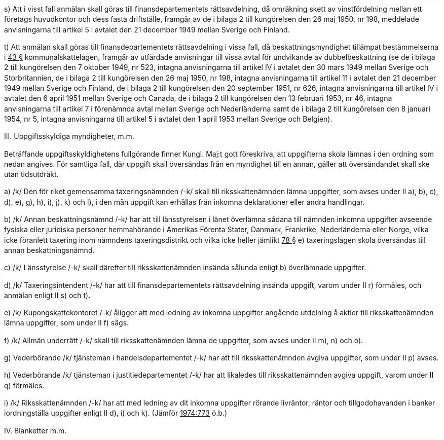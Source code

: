 s) Att i visst fall anmälan skall göras till finansdepartementets rättsavdelning, då omräkning skett av vinstfördelning mellan ett företags huvudkontor och dess fasta driftställe, framgår av de i bilaga 2 till kungörelsen den 26 maj 1950, nr 198, meddelade anvisningarna till artikel 5 i avtalet den 21 december 1949 mellan Sverige och Finland.

t) Att anmälan skall göras till finansdepartementets rättsavdelning i vissa fall, då beskattningsmyndighet tillämpat bestämmelserna i [43 §](#43) kommunalskattelagen, framgår av utfärdade anvisningar till vissa avtal för undvikande av dubbelbeskattning (se de i bilaga 2 till kungörelsen den 7 oktober 1949, nr 523, intagna anvisningarna till artikel IV i avtalet den 30 mars 1949 mellan Sverige och Storbritannien, de i bilaga 2 till kungörelsen den 26 maj 1950, nr 198, intagna anvisningarna till artikel 11 i avtalet den 21 december 1949 mellan Sverige och Finland, de i bilaga 2 till kungörelsen den 20 september 1951, nr 626, intagna anvisningarna till artikel IV i avtalet den 6 april 1951 mellan Sverige och Canada, de i bilaga 2 till kungörelsen den 13 februari 1953, nr 46, intagna anvisningarna till artikel 7 i förenämnda avtal mellan Sverige och Nederländerna samt de i bilaga 2 till kungörelsen den 8 januari 1954, nr 5, intagna anvisningarna till artikel 5 i avtalet den 1 april 1953 mellan Sverige och Belgien).

III. Uppgiftsskyldiga myndigheter, m.m.

Beträffande uppgiftsskyldighetens fullgörande finner Kungl. Maj:t gott föreskriva, att uppgifterna skola lämnas i den ordning som nedan angives. För samtliga fall, där uppgift skall översändas från en myndighet till en annan, gäller att översändandet skall ske utan tidsutdräkt.

a) /k/ Den för riket gemensamma taxeringsnämnden /-k/ skall till riksskattenämnden lämna uppgifter, som avses under II a), b), c), d), e), g), h), i), j), k) och l), i den mån uppgift kan erhållas från inkomna deklarationer eller andra handlingar.

b) /k/ Annan beskattningsnämnd /-k/ har att till länsstyrelsen i länet överlämna sådana till nämnden inkomna uppgifter avseende fysiska eller juridiska personer hemmahörande i Amerikas Förenta Stater, Danmark, Frankrike, Nederländerna eller Norge, vilka icke föranlett taxering inom nämndens taxeringsdistrikt och vilka icke heller jämlikt [78 §](#78) e) taxeringslagen skola översändas till annan beskattningsnämnd.

c) /k/ Länsstyrelse /-k/ skall därefter till riksskattenämnden insända sålunda enligt b) överlämnade uppgifter.

d) /k/ Taxeringsintendent /-k/ har att till finansdepartementets rättsavdelning insända uppgift, varom under II r) förmäles, och anmälan enligt II s) och t).

e) /k/ Kupongskattekontoret /-k/ åligger att med ledning av inkomna uppgifter angående utdelning å aktier till riksskattenämnden lämna uppgifter, som under II f) sägs.

f) /k/ Allmän underrätt /-k/ skall till riksskattenämnden lämna de uppgifter, som avses under II m), n) och o).

g) Vederbörande /k/ tjänsteman i handelsdepartementet /-k/ har att till riksskattenämnden avgiva uppgifter, som under II p) avses.

h) Vederbörande /k/ tjänsteman i justitiedepartementet /-k/ har att likaledes till riksskattenämnden avgiva uppgift, varom under II q) förmäles.

i) /k/ Riksskattenämnden /-k/ har att med ledning av dit inkomna uppgifter rörande livräntor, räntor och tillgodohavanden i banker iordningställa uppgifter enligt II d), i) och k). (Jämför [1974:773](https://selex.se/eli/sfs/1974/773) ö.b.)

IV. Blanketter m.m.
